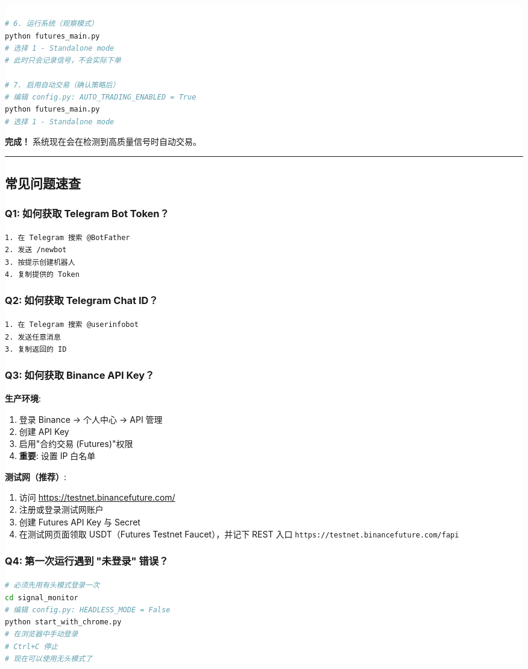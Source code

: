 ```bash

# 6. 运行系统（观察模式）
python futures_main.py
# 选择 1 - Standalone mode
# 此时只会记录信号，不会实际下单

# 7. 启用自动交易（确认策略后）
# 编辑 config.py: AUTO_TRADING_ENABLED = True
python futures_main.py
# 选择 1 - Standalone mode
```

**完成！** 系统现在会在检测到高质量信号时自动交易。

---

## 常见问题速查

### Q1: 如何获取 Telegram Bot Token？

```
1. 在 Telegram 搜索 @BotFather
2. 发送 /newbot
3. 按提示创建机器人
4. 复制提供的 Token
```

### Q2: 如何获取 Telegram Chat ID？

```
1. 在 Telegram 搜索 @userinfobot
2. 发送任意消息
3. 复制返回的 ID
```

### Q3: 如何获取 Binance API Key？

**生产环境**:
1. 登录 Binance → 个人中心 → API 管理
2. 创建 API Key
3. 启用"合约交易 (Futures)"权限
4. **重要**: 设置 IP 白名单

**测试网（推荐）**:
1. 访问 https://testnet.binancefuture.com/
2. 注册或登录测试网账户
3. 创建 Futures API Key 与 Secret
4. 在测试网页面领取 USDT（Futures Testnet Faucet），并记下 REST 入口 `https://testnet.binancefuture.com/fapi`

### Q4: 第一次运行遇到 "未登录" 错误？

```bash
# 必须先用有头模式登录一次
cd signal_monitor
# 编辑 config.py: HEADLESS_MODE = False
python start_with_chrome.py
# 在浏览器中手动登录
# Ctrl+C 停止
# 现在可以使用无头模式了
```
